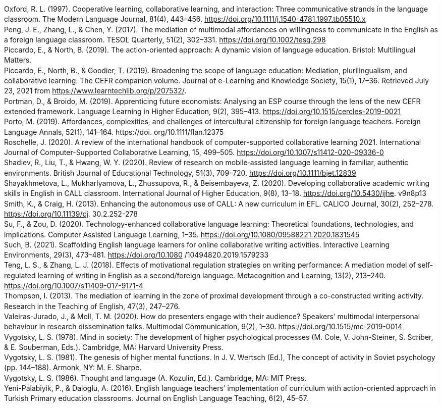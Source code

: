 Oxford, R. L. (1997). Cooperative learning, collaborative learning, and interaction: Three communicative strands in the language classroom. The Modern Language Journal, 81(4), 443–456. https://doi.org/10.1111/j.1540-4781.1997.tb05510.x   
Peng, J. E., Zhang, L., & Chen, Y. (2017). The mediation of multimodal affordances on willingness to communicate in the English as a foreign language classroom. TESOL Quarterly, 51(2), 302–331. https://doi.org/10.1002/tesq.298   
Piccardo, E., & North, B. (2019). The action-oriented approach: A dynamic vision of language education. Bristol: Multilingual Matters.   
Piccardo, E., North, B., & Goodier, T. (2019). Broadening the scope of language education: Mediation, plurilingualism, and collaborative learning: The CEFR companion volume. Journal of e-Learning and Knowledge Society, 15(1), 17–36. Retrieved July 23, 2021 from https://www.learntechlib.org/p/207532/.   
Portman, D., & Broido, M. (2019). Apprenticing future economists: Analysing an ESP course through the lens of the new CEFR extended framework. Language Learning in Higher Education, 9(2), 395–413. https://doi.org/10.1515/cercles-2019-0021   
Porto, M. (2019). Affordances, complexities, and challenges of intercultural citizenship for foreign language teachers. Foreign Language Annals, 52(1), 141–164. https://doi. org/10.1111/flan.12375   
Roschelle, J. (2020). A review of the international handbook of computer-supported collaborative learning 2021. International Journal of Computer-Supported Collaborative Learning, 15, 499–505. https://doi.org/10.1007/s11412-020-09336-0   
Shadiev, R., Liu, T., & Hwang, W. Y. (2020). Review of research on mobile‐assisted language learning in familiar, authentic environments. British Journal of Educational Technology, 51(3), 709–720. https://doi.org/10.1111/bjet.12839   
Shayakhmetova, L., Mukharlyamova, L., Zhussupova, R., & Beisembayeva, Z. (2020). Developing collaborative academic writing skills in English in CALL classroom. International Journal of Higher Education, 9(8), 13–18. https://doi.org/10.5430/ijhe. v9n8p13   
Smith, K., & Craig, H. (2013). Enhancing the autonomous use of CALL: A new curriculum in EFL. CALICO Journal, 30(2), 252–278. https://doi.org/10.11139/cj. 30.2.252-278   
Su, F., & Zou, D. (2020). Technology-enhanced collaborative language learning: Theoretical foundations, technologies, and implications. Computer Assisted Language Learning, 1–35. https://doi.org/10.1080/09588221.2020.1831545   
Such, B. (2021). Scaffolding English language learners for online collaborative writing activities. Interactive Learning Environments, 29(3), 473–481. https://doi.org/10.1080 /10494820.2019.1579233   
Teng, L. S., & Zhang, L. J. (2018). Effects of motivational regulation strategies on writing performance: A mediation model of self-regulated learning of writing in English as a second/foreign language. Metacognition and Learning, 13(2), 213–240. https://doi.org/10.1007/s11409-017-9171-4   
Thompson, I. (2013). The mediation of learning in the zone of proximal development through a co-constructed writing activity. Research in the Teaching of English, 47(3), 247–276.   
Valeiras-Jurado, J., & Moll, T. M. (2020). How do presenters engage with their audience? Speakers’ multimodal interpersonal behaviour in research dissemination talks. Multimodal Communication, 9(2), 1–30. https://doi.org/10.1515/mc-2019-0014   
Vygotsky, L. S. (1978). Mind in society: The development of higher psychological processes (M. Cole, V. John-Steiner, S. Scriber, & E. Souberman, Eds.). Cambridge, MA: Harvard University Press.   
Vygotsky, L. S. (1981). The genesis of higher mental functions. In J. V. Wertsch (Ed.), The concept of activity in Soviet psychology (pp. 144–188). Armonk, NY: M. E. Sharpe.   
Vygotsky, L. S. (1986). Thought and language (A. Kozulin, Ed.). Cambridge, MA: MIT Press.   
Yeni-Palabiyik, P., & Daloglu, A. (2016). English language teachers’ implementation of curriculum with action-oriented approach in Turkish Primary education classrooms. Journal on English Language Teaching, 6(2), 45–57.
